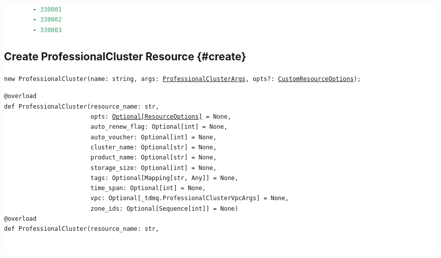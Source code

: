 ```yaml
        - 330001
        - 330002
        - 330003
```


</pulumi-choosable>
</div>





</pulumi-examples></div>




## Create ProfessionalCluster Resource {#create}
<div>
<pulumi-chooser type="language" options="typescript,python,go,csharp,java,yaml"></pulumi-chooser>
</div>


<div>
<pulumi-choosable type="language" values="javascript,typescript">
<div class="highlight"><pre class="chroma"><code class="language-typescript" data-lang="typescript"><span class="k">new </span><span class="nx">ProfessionalCluster</span><span class="p">(</span><span class="nx">name</span><span class="p">:</span> <span class="nx">string</span><span class="p">,</span> <span class="nx">args</span><span class="p">:</span> <span class="nx"><a href="#inputs">ProfessionalClusterArgs</a></span><span class="p">,</span> <span class="nx">opts</span><span class="p">?:</span> <span class="nx"><a href="/docs/reference/pkg/nodejs/pulumi/pulumi/#CustomResourceOptions">CustomResourceOptions</a></span><span class="p">);</span></code></pre></div>
</pulumi-choosable>
</div>

<div>
<pulumi-choosable type="language" values="python">
<div class="highlight"><pre class="chroma"><code class="language-python" data-lang="python"><span class=nd>@overload</span>
<span class="k">def </span><span class="nx">ProfessionalCluster</span><span class="p">(</span><span class="nx">resource_name</span><span class="p">:</span> <span class="nx">str</span><span class="p">,</span>
                        <span class="nx">opts</span><span class="p">:</span> <span class="nx"><a href="/docs/reference/pkg/python/pulumi/#pulumi.ResourceOptions">Optional[ResourceOptions]</a></span> = None<span class="p">,</span>
                        <span class="nx">auto_renew_flag</span><span class="p">:</span> <span class="nx">Optional[int]</span> = None<span class="p">,</span>
                        <span class="nx">auto_voucher</span><span class="p">:</span> <span class="nx">Optional[int]</span> = None<span class="p">,</span>
                        <span class="nx">cluster_name</span><span class="p">:</span> <span class="nx">Optional[str]</span> = None<span class="p">,</span>
                        <span class="nx">product_name</span><span class="p">:</span> <span class="nx">Optional[str]</span> = None<span class="p">,</span>
                        <span class="nx">storage_size</span><span class="p">:</span> <span class="nx">Optional[int]</span> = None<span class="p">,</span>
                        <span class="nx">tags</span><span class="p">:</span> <span class="nx">Optional[Mapping[str, Any]]</span> = None<span class="p">,</span>
                        <span class="nx">time_span</span><span class="p">:</span> <span class="nx">Optional[int]</span> = None<span class="p">,</span>
                        <span class="nx">vpc</span><span class="p">:</span> <span class="nx">Optional[_tdmq.ProfessionalClusterVpcArgs]</span> = None<span class="p">,</span>
                        <span class="nx">zone_ids</span><span class="p">:</span> <span class="nx">Optional[Sequence[int]]</span> = None<span class="p">)</span>
<span class=nd>@overload</span>
<span class="k">def </span><span class="nx">ProfessionalCluster</span><span class="p">(</span><span class="nx">resource_name</span><span class="p">:</span> <span class="nx">str</span><span class="p">,</span>